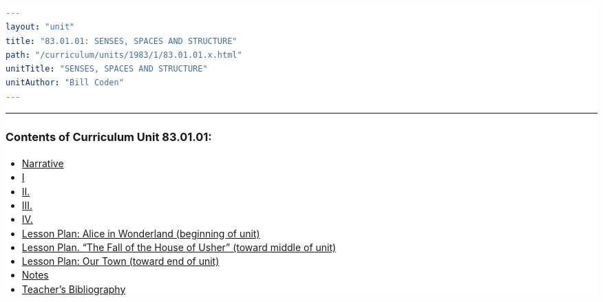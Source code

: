 ```yaml
---
layout: "unit"
title: "83.01.01: SENSES, SPACES AND STRUCTURE"
path: "/curriculum/units/1983/1/83.01.01.x.html"
unitTitle: "SENSES, SPACES AND STRUCTURE"
unitAuthor: "Bill Coden"
---
```

<body>
<hr/>
 <h3>
  Contents of Curriculum Unit 83.01.01:
 </h3>
 <ul>
  <a href="#a">
   <li>
    Narrative
   </li>
  </a>
  <a href="#b">
   <li>
    I
   </li>
  </a>
  <a href="#c">
   <li>
    II.
   </li>
  </a>
  <a href="#d">
   <li>
    III.
   </li>
  </a>
  <a href="#e">
   <li>
    IV.
   </li>
  </a>
  <a href="#f">
   <li>
    Lesson Plan: Alice in Wonderland (beginning of unit)
   </li>
  </a>
  <a href="#g">
   <li>
    Lesson Plan. “The Fall of the House of Usher” (toward middle of unit)
   </li>
  </a>
  <a href="#h">
   <li>
    Lesson Plan: Our Town (toward end of unit)
   </li>
  </a>
  <a href="#i">
   <li>
    Notes
   </li>
  </a>
  <a href="#j">
   <li>
    Teacher’s Bibliography